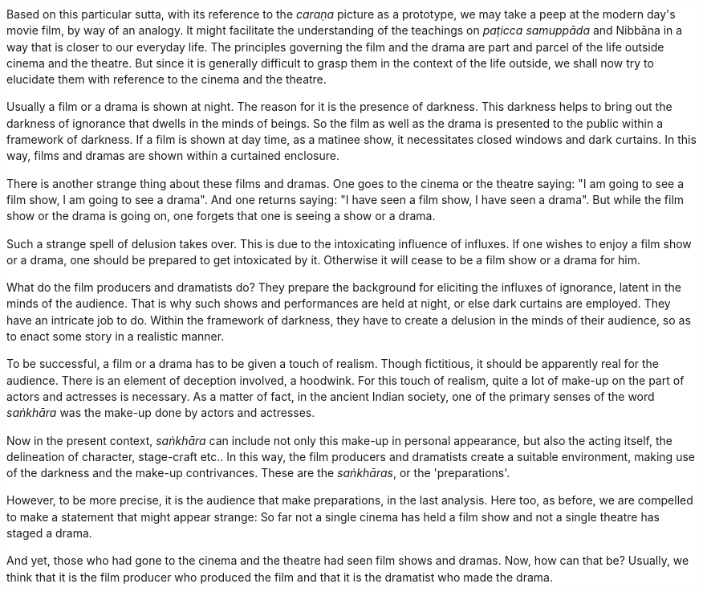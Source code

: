 Based on this particular sutta, with its reference to the *caraṇa* picture as
a prototype, we may take a peep at the modern day's movie film, by way of an
analogy. It might facilitate the understanding of the teachings on *paṭicca
samuppāda* and Nibbāna in a way that is closer to our everyday life. The
principles governing the film and the drama are part and parcel of the life
outside cinema and the theatre. But since it is generally difficult to grasp
them in the context of the life outside, we shall now try to elucidate them with
reference to the cinema and the theatre.

Usually a film or a drama is shown at night. The reason for it is the presence
of darkness. This darkness helps to bring out the darkness of ignorance that
dwells in the minds of beings. So the film as well as the drama is presented to
the public within a framework of darkness. If a film is shown at day time, as a
matinee show, it necessitates closed windows and dark curtains. In this way,
films and dramas are shown within a curtained enclosure.

There is another strange thing about these films and dramas. One goes to the
cinema or the theatre saying: "I am going to see a film show, I am going to see
a drama". And one returns saying: "I have seen a film show, I have seen a
drama". But while the film show or the drama is going on, one forgets that one
is seeing a show or a drama.

Such a strange spell of delusion takes over. This is due to the intoxicating
influence of influxes. If one wishes to enjoy a film show or a drama, one should
be prepared to get intoxicated by it. Otherwise it will cease to be a film show
or a drama for him.

What do the film producers and dramatists do? They prepare the background for
eliciting the influxes of ignorance, latent in the minds of the audience. That
is why such shows and performances are held at night, or else dark curtains are
employed. They have an intricate job to do. Within the framework of darkness,
they have to create a delusion in the minds of their audience, so as to enact
some story in a realistic manner.

To be successful, a film or a drama has to be given a touch of realism. Though
fictitious, it should be apparently real for the audience. There is an element
of deception involved, a hoodwink. For this touch of realism, quite a lot of
make-up on the part of actors and actresses is necessary. As a matter of fact,
in the ancient Indian society, one of the primary senses of the word *saṅkhāra*
was the make-up done by actors and actresses.

Now in the present context, *saṅkhāra* can include not only this make-up in
personal appearance, but also the acting itself, the delineation of character,
stage-craft etc.. In this way, the film producers and dramatists create a
suitable environment, making use of the darkness and the make-up contrivances.
These are the *saṅkhāras*, or the 'preparations'.

However, to be more precise, it is the audience that make preparations, in the
last analysis. Here too, as before, we are compelled to make a statement that
might appear strange: So far not a single cinema has held a film show and not a
single theatre has staged a drama.

And yet, those who had gone to the cinema and the theatre had seen film shows
and dramas. Now, how can that be? Usually, we think that it is the film producer
who produced the film and that it is the dramatist who made the drama.
